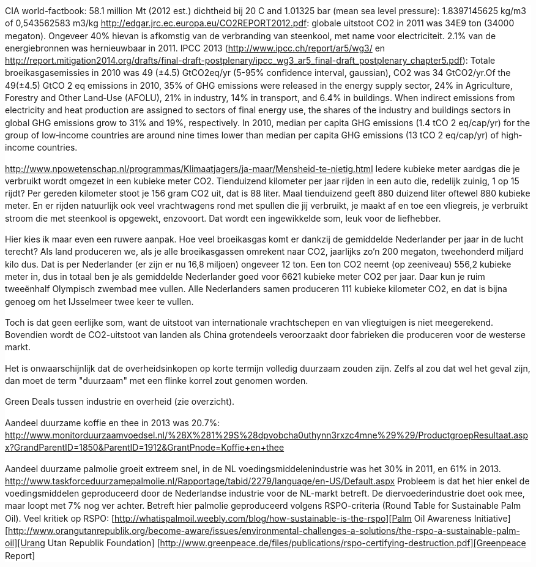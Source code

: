 
CIA world-factbook: 58.1 million Mt (2012 est.)
dichtheid bij 20 C and 1.01325 bar (mean sea level pressure): 1.8397145625 kg/m3
of 0,543562583 m3/kg
http://edgar.jrc.ec.europa.eu/CO2REPORT2012.pdf: globale uitstoot CO2 in 2011 was 34E9 ton (34000 megaton). Ongeveer 40% hievan is afkomstig van de verbranding van steenkool, met name voor electriciteit. 2.1% van de energiebronnen was hernieuwbaar in 2011.
IPCC 2013 (http://www.ipcc.ch/report/ar5/wg3/ en http://report.mitigation2014.org/drafts/final-draft-postplenary/ipcc_wg3_ar5_final-draft_postplenary_chapter5.pdf): Totale broeikasgasemissies in 2010 was 49 (±4.5) GtCO2eq/yr (5-95% confidence interval, gaussian), CO2 was 34 GtCO2/yr.Of the 49(±4.5) GtCO 2 eq emissions in 2010, 35% of GHG emissions were released in the energy supply sector, 24% in Agriculture, Forestry and Other Land‐Use (AFOLU), 21% in industry, 14% in transport, and 6.4% in buildings. When indirect emissions from electricity and heat production are assigned to sectors of final energy use, the shares of the 
industry and buildings sectors in global GHG emissions grow to 31% and 19%, respectively. In 2010, median per capita GHG emissions (1.4 tCO 2 eq/cap/yr) for the group of low‐income countries are around nine times 
lower than median per capita GHG emissions (13 tCO 2 eq/cap/yr) of high‐income countries.

http://www.npowetenschap.nl/programmas/Klimaatjagers/ja-maar/Mensheid-te-nietig.html
Iedere kubieke meter aardgas die je verbruikt wordt omgezet in een kubieke meter CO2. Tienduizend kilometer per jaar rijden in een auto die, redelijk zuinig, 1 op 15 rijdt? Per gereden kilometer stoot je 156 gram CO2 uit, dat is 88 liter. Maal tienduizend geeft 880 duizend liter oftewel 880 kubieke meter. En er rijden natuurlijk ook veel vrachtwagens rond met spullen die jij verbruikt, je maakt af en toe een vliegreis, je verbruikt stroom die met steenkool is opgewekt, enzovoort. Dat wordt een ingewikkelde som, leuk voor de liefhebber.

Hier kies ik maar even een ruwere aanpak. Hoe veel broeikasgas komt er dankzij de gemiddelde Nederlander per jaar in de lucht terecht? Als land produceren we, als je alle broeikasgassen omrekent naar CO2, jaarlijks zo’n 200 megaton, tweehonderd miljard kilo dus. Dat is per Nederlander (er zijn er nu 16,8 miljoen) ongeveer 12 ton. Een ton CO2 neemt (op zeeniveau) 556,2 kubieke meter in, dus in totaal ben je als gemiddelde Nederlander goed voor 6621 kubieke meter CO2 per jaar. Daar kun je ruim tweeënhalf Olympisch zwembad mee vullen. Alle Nederlanders samen produceren 111 kubieke kilometer CO2, en dat is bijna genoeg om het IJsselmeer twee keer te vullen.

Toch is dat geen eerlijke som, want de uitstoot van internationale vrachtschepen en van vliegtuigen is niet meegerekend. Bovendien wordt de CO2-uitstoot van landen als China grotendeels veroorzaakt door fabrieken die produceren voor de westerse markt.


[^greendeals]:
Het is onwaarschijnlijk dat de overheidsinkopen op korte termijn volledig duurzaam zouden zijn. Zelfs al zou dat wel het geval zijn, dan moet de term "duurzaam" met een flinke korrel zout genomen worden.

Green Deals tussen industrie en overheid (zie overzicht).

Aandeel duurzame koffie en thee in 2013 was 20.7%: http://www.monitorduurzaamvoedsel.nl/%28X%281%29S%28dpvobcha0uthynn3rxzc4mne%29%29/ProductgroepResultaat.aspx?GrandParentID=1850&ParentID=1912&GrantPnode=Koffie+en+thee

Aandeel duurzame palmolie groeit extreem snel, in de NL voedingsmiddelenindustrie was het 30% in 2011, en 61% in 2013. http://www.taskforceduurzamepalmolie.nl/Rapportage/tabid/2279/language/en-US/Default.aspx
Probleem is dat het hier enkel de voedingsmiddelen geproduceerd door de Nederlandse industrie voor de NL-markt betreft. De diervoederindustrie doet ook mee, maar loopt met 7% nog ver achter.
Betreft hier palmolie geproduceerd volgens RSPO-criteria (Round Table for Sustainable Palm Oil). Veel kritiek op RSPO: 
[http://whatispalmoil.weebly.com/blog/how-sustainable-is-the-rspo][Palm Oil Awareness Initiative]
[http://www.orangutanrepublik.org/become-aware/issues/environmental-challenges-a-solutions/the-rspo-a-sustainable-palm-oil][Urang Utan Republik Foundation]
[http://www.greenpeace.de/files/publications/rspo-certifying-destruction.pdf][Greenpeace Report]


[^EF1]: Dit is de ecologische voetafdruk zonder "virtueel landgebruik" voor CO2-compensatie, en zonder visserij. Deze voetafdruk geeft overigens niet het werkelijke landgebruik weer, maar het relatieve landgebruik per persoon *als de productiviteit van land overal hetzelfde zou zijn*. Dit wordt uitgedrukt in "global hectares per capita" (gha/cap), waarbij de wereldwijd gemiddelde productiviteit wordt gebruikt in de berekeningen. Hierover later meer.
[^gha]: Dit zijn geen "reeële" hectares, maar *global hectares*.  
[home]: http://levien.zonnetjes.net "My home"
[bunny]: http://www.omgsocute.com/wp-content/uploads/2013/02/bunny-eating.jpg "Bunny killing a flower."
[^Bla]: This is a footnote, as you may have noticed.